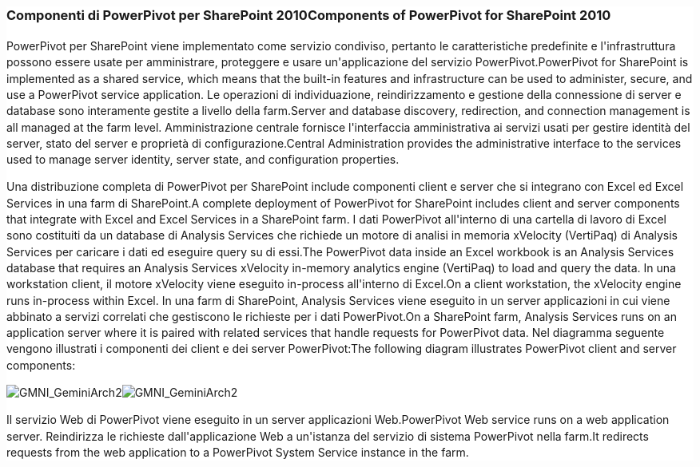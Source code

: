 ### <a name="components-of-powerpivot-for-sharepoint-2010"></a><span data-ttu-id="d7cea-124">Componenti di PowerPivot per SharePoint 2010</span><span class="sxs-lookup"><span data-stu-id="d7cea-124">Components of PowerPivot for SharePoint 2010</span></span>  
 <span data-ttu-id="d7cea-125">PowerPivot per SharePoint viene implementato come servizio condiviso, pertanto le caratteristiche predefinite e l'infrastruttura possono essere usate per amministrare, proteggere e usare un'applicazione del servizio PowerPivot.</span><span class="sxs-lookup"><span data-stu-id="d7cea-125">PowerPivot for SharePoint is implemented as a shared service, which means that the built-in features and infrastructure can be used to administer, secure, and use a PowerPivot service application.</span></span> <span data-ttu-id="d7cea-126">Le operazioni di individuazione, reindirizzamento e gestione della connessione di server e database sono interamente gestite a livello della farm.</span><span class="sxs-lookup"><span data-stu-id="d7cea-126">Server and database discovery, redirection, and connection management is all managed at the farm level.</span></span> <span data-ttu-id="d7cea-127">Amministrazione centrale fornisce l'interfaccia amministrativa ai servizi usati per gestire identità del server, stato del server e proprietà di configurazione.</span><span class="sxs-lookup"><span data-stu-id="d7cea-127">Central Administration provides the administrative interface to the services used to manage server identity, server state, and configuration properties.</span></span>  
  
 <span data-ttu-id="d7cea-128">Una distribuzione completa di PowerPivot per SharePoint include componenti client e server che si integrano con Excel ed Excel Services in una farm di SharePoint.</span><span class="sxs-lookup"><span data-stu-id="d7cea-128">A complete deployment of PowerPivot for SharePoint includes client and server components that integrate with Excel and Excel Services in a SharePoint farm.</span></span> <span data-ttu-id="d7cea-129">I dati PowerPivot all'interno di una cartella di lavoro di Excel sono costituiti da un database di Analysis Services che richiede un motore di analisi in memoria xVelocity (VertiPaq) di Analysis Services per caricare i dati ed eseguire query su di essi.</span><span class="sxs-lookup"><span data-stu-id="d7cea-129">The PowerPivot data inside an Excel workbook is an Analysis Services database that requires an Analysis Services xVelocity in-memory analytics engine (VertiPaq) to load and query the data.</span></span> <span data-ttu-id="d7cea-130">In una workstation client, il motore xVelocity viene eseguito in-process all'interno di Excel.</span><span class="sxs-lookup"><span data-stu-id="d7cea-130">On a client workstation, the xVelocity engine runs in-process within Excel.</span></span> <span data-ttu-id="d7cea-131">In una farm di SharePoint, Analysis Services viene eseguito in un server applicazioni in cui viene abbinato a servizi correlati che gestiscono le richieste per i dati PowerPivot.</span><span class="sxs-lookup"><span data-stu-id="d7cea-131">On a SharePoint farm, Analysis Services runs on an application server where it is paired with related services that handle requests for PowerPivot data.</span></span> <span data-ttu-id="d7cea-132">Nel diagramma seguente vengono illustrati i componenti dei client e dei server PowerPivot:</span><span class="sxs-lookup"><span data-stu-id="d7cea-132">The following diagram illustrates PowerPivot client and server components:</span></span>  
  
 <span data-ttu-id="d7cea-133">![GMNI_GeminiArch2](../media/gmni-geminiarch2.gif "GMNI_GeminiArch2")</span><span class="sxs-lookup"><span data-stu-id="d7cea-133">![GMNI_GeminiArch2](../media/gmni-geminiarch2.gif "GMNI_GeminiArch2")</span></span>  
  
 <span data-ttu-id="d7cea-134">Il servizio Web di PowerPivot viene eseguito in un server applicazioni Web.</span><span class="sxs-lookup"><span data-stu-id="d7cea-134">PowerPivot Web service runs on a web application server.</span></span> <span data-ttu-id="d7cea-135">Reindirizza le richieste dall'applicazione Web a un'istanza del servizio di sistema PowerPivot nella farm.</span><span class="sxs-lookup"><span data-stu-id="d7cea-135">It redirects requests from the web application to a PowerPivot System Service instance in the farm.</span></span>  
  